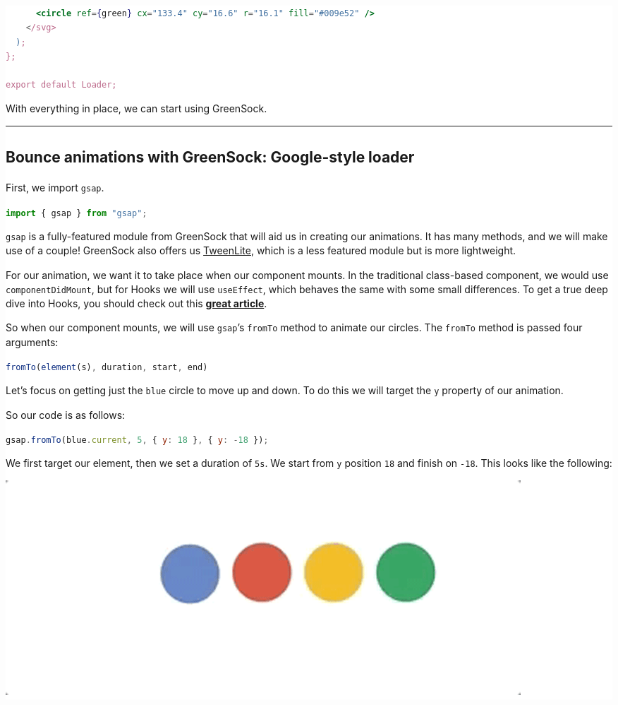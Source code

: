 ```jsx title="loader.jsx"
      <circle ref={green} cx="133.4" cy="16.6" r="16.1" fill="#009e52" />
    </svg>
  );
};

export default Loader;
```

With everything in place, we can start using GreenSock.

---

## Bounce animations with GreenSock: Google-style loader

First, we import `gsap`.

```js
import { gsap } from "gsap";
```

`gsap` is a fully-featured module from GreenSock that will aid us in creating our animations. It has many methods, and we will make use of a couple! GreenSock also offers us [<VPIcon icon="fas fa-globe"/>TweenLite](https://greensock.com/tweenlite/), which is a less featured module but is more lightweight.

For our animation, we want it to take place when our component mounts. In the traditional class-based component, we would use `componentDidMount`, but for Hooks we will use `useEffect`, which behaves the same with some small differences. To get a true deep dive into Hooks, you should check out this [**great article**](/blog.logrocket.com/useeffect-react-hook-complete-guide.md).

So when our component mounts, we will use `gsap`’s `fromTo` method to animate our circles. The `fromTo` method is passed four arguments:

```js
fromTo(element(s), duration, start, end)
```

Let’s focus on getting just the `blue` circle to move up and down. To do this we will target the `y` property of our animation.

So our code is as follows:

```js
gsap.fromTo(blue.current, 5, { y: 18 }, { y: -18 });
```

We first target our element, then we set a duration of `5s`. We start from `y` position `18` and finish on `-18`. This looks like the following:

![Our blue circle animation](/assets/image/blog.logrocket.com/animations-react-hooks-greensock/blue-circle-animation-1.webp)
